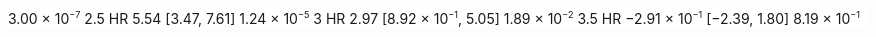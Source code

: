 <td headers="p-value" class="gt_row gt_right" style="border-style: none; padding-top: 8px; padding-bottom: 8px; padding-left: 5px; padding-right: 5px; margin: 10px; border-top-style: solid; border-top-width: 1px; border-top-color: #D3D3D3; border-left-style: none; border-left-width: 1px; border-left-color: #D3D3D3; border-right-style: none; border-right-width: 1px; border-right-color: #D3D3D3; vertical-align: middle; overflow-x: hidden; text-align: right; font-variant-numeric: tabular-nums;" valign="middle" align="right">3.00&nbsp;×&nbsp;10<sup style="font-size: 65%;">−7</sup></td></tr>
    <tr style="border-style: none;"><td headers="Parameters" class="gt_row gt_left" style="border-style: none; padding-top: 8px; padding-bottom: 8px; padding-left: 5px; padding-right: 5px; margin: 10px; border-top-style: solid; border-top-width: 1px; border-top-color: #D3D3D3; border-left-style: none; border-left-width: 1px; border-left-color: #D3D3D3; border-right-style: none; border-right-width: 1px; border-right-color: #D3D3D3; vertical-align: middle; overflow-x: hidden; text-align: left;" valign="middle" align="left">2.5 HR</td>
<td headers="Value" class="gt_row gt_right" style="border-style: none; padding-top: 8px; padding-bottom: 8px; padding-left: 5px; padding-right: 5px; margin: 10px; border-top-style: solid; border-top-width: 1px; border-top-color: #D3D3D3; border-left-style: none; border-left-width: 1px; border-left-color: #D3D3D3; border-right-style: none; border-right-width: 1px; border-right-color: #D3D3D3; vertical-align: middle; overflow-x: hidden; text-align: right; font-variant-numeric: tabular-nums;" valign="middle" align="right">5.54 [3.47, 7.61]</td>
<td headers="p-value" class="gt_row gt_right" style="border-style: none; padding-top: 8px; padding-bottom: 8px; padding-left: 5px; padding-right: 5px; margin: 10px; border-top-style: solid; border-top-width: 1px; border-top-color: #D3D3D3; border-left-style: none; border-left-width: 1px; border-left-color: #D3D3D3; border-right-style: none; border-right-width: 1px; border-right-color: #D3D3D3; vertical-align: middle; overflow-x: hidden; text-align: right; font-variant-numeric: tabular-nums;" valign="middle" align="right">1.24&nbsp;×&nbsp;10<sup style="font-size: 65%;">−5</sup></td></tr>
    <tr style="border-style: none;"><td headers="Parameters" class="gt_row gt_left" style="border-style: none; padding-top: 8px; padding-bottom: 8px; padding-left: 5px; padding-right: 5px; margin: 10px; border-top-style: solid; border-top-width: 1px; border-top-color: #D3D3D3; border-left-style: none; border-left-width: 1px; border-left-color: #D3D3D3; border-right-style: none; border-right-width: 1px; border-right-color: #D3D3D3; vertical-align: middle; overflow-x: hidden; text-align: left;" valign="middle" align="left">3 HR</td>
<td headers="Value" class="gt_row gt_right" style="border-style: none; padding-top: 8px; padding-bottom: 8px; padding-left: 5px; padding-right: 5px; margin: 10px; border-top-style: solid; border-top-width: 1px; border-top-color: #D3D3D3; border-left-style: none; border-left-width: 1px; border-left-color: #D3D3D3; border-right-style: none; border-right-width: 1px; border-right-color: #D3D3D3; vertical-align: middle; overflow-x: hidden; text-align: right; font-variant-numeric: tabular-nums;" valign="middle" align="right">2.97 [8.92&nbsp;×&nbsp;10<sup style="font-size: 65%;">−1</sup>, 5.05]</td>
<td headers="p-value" class="gt_row gt_right" style="border-style: none; padding-top: 8px; padding-bottom: 8px; padding-left: 5px; padding-right: 5px; margin: 10px; border-top-style: solid; border-top-width: 1px; border-top-color: #D3D3D3; border-left-style: none; border-left-width: 1px; border-left-color: #D3D3D3; border-right-style: none; border-right-width: 1px; border-right-color: #D3D3D3; vertical-align: middle; overflow-x: hidden; text-align: right; font-variant-numeric: tabular-nums;" valign="middle" align="right">1.89&nbsp;×&nbsp;10<sup style="font-size: 65%;">−2</sup></td></tr>
    <tr style="border-style: none;"><td headers="Parameters" class="gt_row gt_left" style="border-style: none; padding-top: 8px; padding-bottom: 8px; padding-left: 5px; padding-right: 5px; margin: 10px; border-top-style: solid; border-top-width: 1px; border-top-color: #D3D3D3; border-left-style: none; border-left-width: 1px; border-left-color: #D3D3D3; border-right-style: none; border-right-width: 1px; border-right-color: #D3D3D3; vertical-align: middle; overflow-x: hidden; text-align: left;" valign="middle" align="left">3.5 HR</td>
<td headers="Value" class="gt_row gt_right" style="border-style: none; padding-top: 8px; padding-bottom: 8px; padding-left: 5px; padding-right: 5px; margin: 10px; border-top-style: solid; border-top-width: 1px; border-top-color: #D3D3D3; border-left-style: none; border-left-width: 1px; border-left-color: #D3D3D3; border-right-style: none; border-right-width: 1px; border-right-color: #D3D3D3; vertical-align: middle; overflow-x: hidden; text-align: right; font-variant-numeric: tabular-nums;" valign="middle" align="right">−2.91&nbsp;×&nbsp;10<sup style="font-size: 65%;">−1</sup> [−2.39, 1.80]</td>
<td headers="p-value" class="gt_row gt_right" style="border-style: none; padding-top: 8px; padding-bottom: 8px; padding-left: 5px; padding-right: 5px; margin: 10px; border-top-style: solid; border-top-width: 1px; border-top-color: #D3D3D3; border-left-style: none; border-left-width: 1px; border-left-color: #D3D3D3; border-right-style: none; border-right-width: 1px; border-right-color: #D3D3D3; vertical-align: middle; overflow-x: hidden; text-align: right; font-variant-numeric: tabular-nums;" valign="middle" align="right">8.19&nbsp;×&nbsp;10<sup style="font-size: 65%;">−1</sup></td></tr>